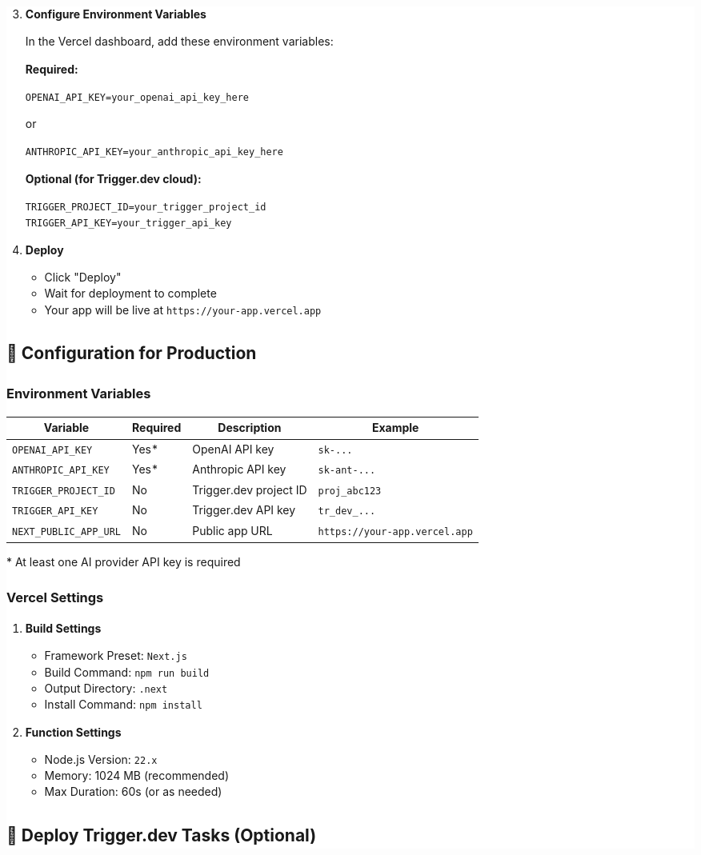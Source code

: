 3. **Configure Environment Variables**
   
   In the Vercel dashboard, add these environment variables:
   
   **Required:**
   ```
   OPENAI_API_KEY=your_openai_api_key_here
   ```
   or
   ```
   ANTHROPIC_API_KEY=your_anthropic_api_key_here
   ```

   **Optional (for Trigger.dev cloud):**
   ```
   TRIGGER_PROJECT_ID=your_trigger_project_id
   TRIGGER_API_KEY=your_trigger_api_key
   ```

4. **Deploy**
   - Click "Deploy"
   - Wait for deployment to complete
   - Your app will be live at `https://your-app.vercel.app`

## 🔧 Configuration for Production

### Environment Variables

| Variable | Required | Description | Example |
|----------|----------|-------------|---------|
| `OPENAI_API_KEY` | Yes* | OpenAI API key | `sk-...` |
| `ANTHROPIC_API_KEY` | Yes* | Anthropic API key | `sk-ant-...` |
| `TRIGGER_PROJECT_ID` | No | Trigger.dev project ID | `proj_abc123` |
| `TRIGGER_API_KEY` | No | Trigger.dev API key | `tr_dev_...` |
| `NEXT_PUBLIC_APP_URL` | No | Public app URL | `https://your-app.vercel.app` |

\* At least one AI provider API key is required

### Vercel Settings

1. **Build Settings**
   - Framework Preset: `Next.js`
   - Build Command: `npm run build`
   - Output Directory: `.next`
   - Install Command: `npm install`

2. **Function Settings**
   - Node.js Version: `22.x`
   - Memory: 1024 MB (recommended)
   - Max Duration: 60s (or as needed)

## 🎯 Deploy Trigger.dev Tasks (Optional)
